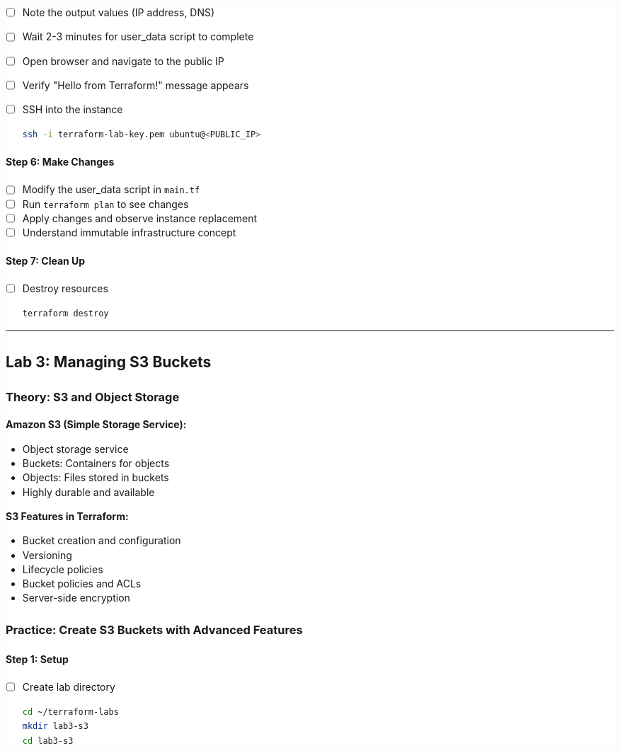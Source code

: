 - [ ] Note the output values (IP address, DNS)
- [ ] Wait 2-3 minutes for user_data script to complete
- [ ] Open browser and navigate to the public IP
- [ ] Verify "Hello from Terraform!" message appears

- [ ] SSH into the instance

  ```bash
  ssh -i terraform-lab-key.pem ubuntu@<PUBLIC_IP>
  ```

#### Step 6: Make Changes

- [ ] Modify the user_data script in `main.tf`
- [ ] Run `terraform plan` to see changes
- [ ] Apply changes and observe instance replacement
- [ ] Understand immutable infrastructure concept

#### Step 7: Clean Up

- [ ] Destroy resources

  ```bash
  terraform destroy
  ```

---

## Lab 3: Managing S3 Buckets

### Theory: S3 and Object Storage

**Amazon S3 (Simple Storage Service):**
- Object storage service
- Buckets: Containers for objects
- Objects: Files stored in buckets
- Highly durable and available

**S3 Features in Terraform:**
- Bucket creation and configuration
- Versioning
- Lifecycle policies
- Bucket policies and ACLs
- Server-side encryption

### Practice: Create S3 Buckets with Advanced Features

#### Step 1: Setup

- [ ] Create lab directory

  ```bash
  cd ~/terraform-labs
  mkdir lab3-s3
  cd lab3-s3
  ```
